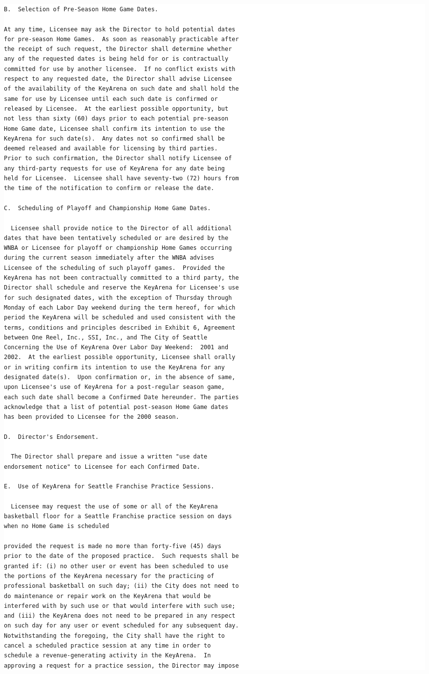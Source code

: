     B.  Selection of Pre-Season Home Game Dates.  
  
    At any time, Licensee may ask the Director to hold potential dates  
    for pre-season Home Games.  As soon as reasonably practicable after  
    the receipt of such request, the Director shall determine whether  
    any of the requested dates is being held for or is contractually  
    committed for use by another licensee.  If no conflict exists with  
    respect to any requested date, the Director shall advise Licensee  
    of the availability of the KeyArena on such date and shall hold the  
    same for use by Licensee until each such date is confirmed or  
    released by Licensee.  At the earliest possible opportunity, but  
    not less than sixty (60) days prior to each potential pre-season  
    Home Game date, Licensee shall confirm its intention to use the  
    KeyArena for such date(s).  Any dates not so confirmed shall be  
    deemed released and available for licensing by third parties.  
    Prior to such confirmation, the Director shall notify Licensee of  
    any third-party requests for use of KeyArena for any date being  
    held for Licensee.  Licensee shall have seventy-two (72) hours from  
    the time of the notification to confirm or release the date.  
  
    C.  Scheduling of Playoff and Championship Home Game Dates.  
  
      Licensee shall provide notice to the Director of all additional  
    dates that have been tentatively scheduled or are desired by the  
    WNBA or Licensee for playoff or championship Home Games occurring  
    during the current season immediately after the WNBA advises  
    Licensee of the scheduling of such playoff games.  Provided the  
    KeyArena has not been contractually committed to a third party, the  
    Director shall schedule and reserve the KeyArena for Licensee's use  
    for such designated dates, with the exception of Thursday through  
    Monday of each Labor Day weekend during the term hereof, for which  
    period the KeyArena will be scheduled and used consistent with the  
    terms, conditions and principles described in Exhibit 6, Agreement  
    between One Reel, Inc., SSI, Inc., and The City of Seattle  
    Concerning the Use of KeyArena Over Labor Day Weekend:  2001 and  
    2002.  At the earliest possible opportunity, Licensee shall orally  
    or in writing confirm its intention to use the KeyArena for any  
    designated date(s).  Upon confirmation or, in the absence of same,  
    upon Licensee's use of KeyArena for a post-regular season game,  
    each such date shall become a Confirmed Date hereunder. The parties  
    acknowledge that a list of potential post-season Home Game dates  
    has been provided to Licensee for the 2000 season.  
  
    D.  Director's Endorsement.  
  
      The Director shall prepare and issue a written "use date  
    endorsement notice" to Licensee for each Confirmed Date.  
  
    E.  Use of KeyArena for Seattle Franchise Practice Sessions.  
  
      Licensee may request the use of some or all of the KeyArena  
    basketball floor for a Seattle Franchise practice session on days  
    when no Home Game is scheduled  
  
    provided the request is made no more than forty-five (45) days  
    prior to the date of the proposed practice.  Such requests shall be  
    granted if: (i) no other user or event has been scheduled to use  
    the portions of the KeyArena necessary for the practicing of  
    professional basketball on such day; (ii) the City does not need to  
    do maintenance or repair work on the KeyArena that would be  
    interfered with by such use or that would interfere with such use;  
    and (iii) the KeyArena does not need to be prepared in any respect  
    on such day for any user or event scheduled for any subsequent day.  
    Notwithstanding the foregoing, the City shall have the right to  
    cancel a scheduled practice session at any time in order to  
    schedule a revenue-generating activity in the KeyArena.  In  
    approving a request for a practice session, the Director may impose  